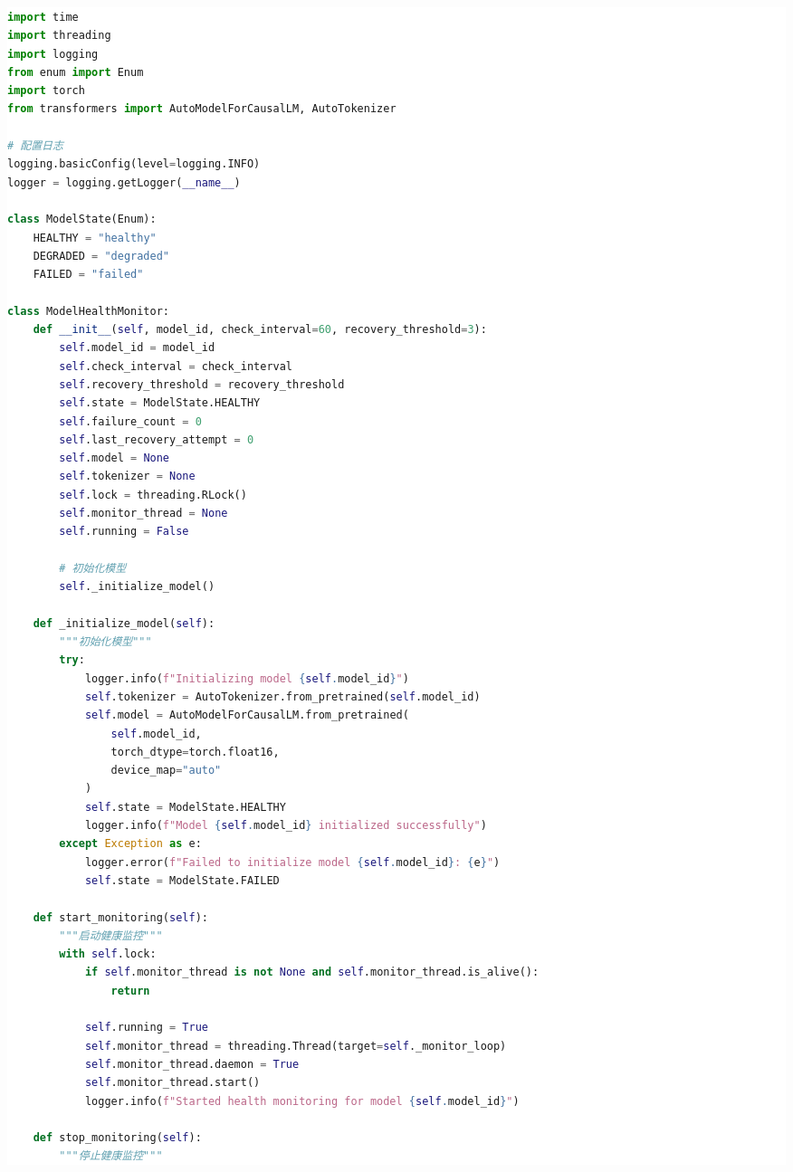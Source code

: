 ```python
import time
import threading
import logging
from enum import Enum
import torch
from transformers import AutoModelForCausalLM, AutoTokenizer

# 配置日志
logging.basicConfig(level=logging.INFO)
logger = logging.getLogger(__name__)

class ModelState(Enum):
    HEALTHY = "healthy"
    DEGRADED = "degraded"
    FAILED = "failed"

class ModelHealthMonitor:
    def __init__(self, model_id, check_interval=60, recovery_threshold=3):
        self.model_id = model_id
        self.check_interval = check_interval
        self.recovery_threshold = recovery_threshold
        self.state = ModelState.HEALTHY
        self.failure_count = 0
        self.last_recovery_attempt = 0
        self.model = None
        self.tokenizer = None
        self.lock = threading.RLock()
        self.monitor_thread = None
        self.running = False
        
        # 初始化模型
        self._initialize_model()
    
    def _initialize_model(self):
        """初始化模型"""
        try:
            logger.info(f"Initializing model {self.model_id}")
            self.tokenizer = AutoTokenizer.from_pretrained(self.model_id)
            self.model = AutoModelForCausalLM.from_pretrained(
                self.model_id,
                torch_dtype=torch.float16,
                device_map="auto"
            )
            self.state = ModelState.HEALTHY
            logger.info(f"Model {self.model_id} initialized successfully")
        except Exception as e:
            logger.error(f"Failed to initialize model {self.model_id}: {e}")
            self.state = ModelState.FAILED
    
    def start_monitoring(self):
        """启动健康监控"""
        with self.lock:
            if self.monitor_thread is not None and self.monitor_thread.is_alive():
                return
            
            self.running = True
            self.monitor_thread = threading.Thread(target=self._monitor_loop)
            self.monitor_thread.daemon = True
            self.monitor_thread.start()
            logger.info(f"Started health monitoring for model {self.model_id}")
    
    def stop_monitoring(self):
        """停止健康监控"""
```
